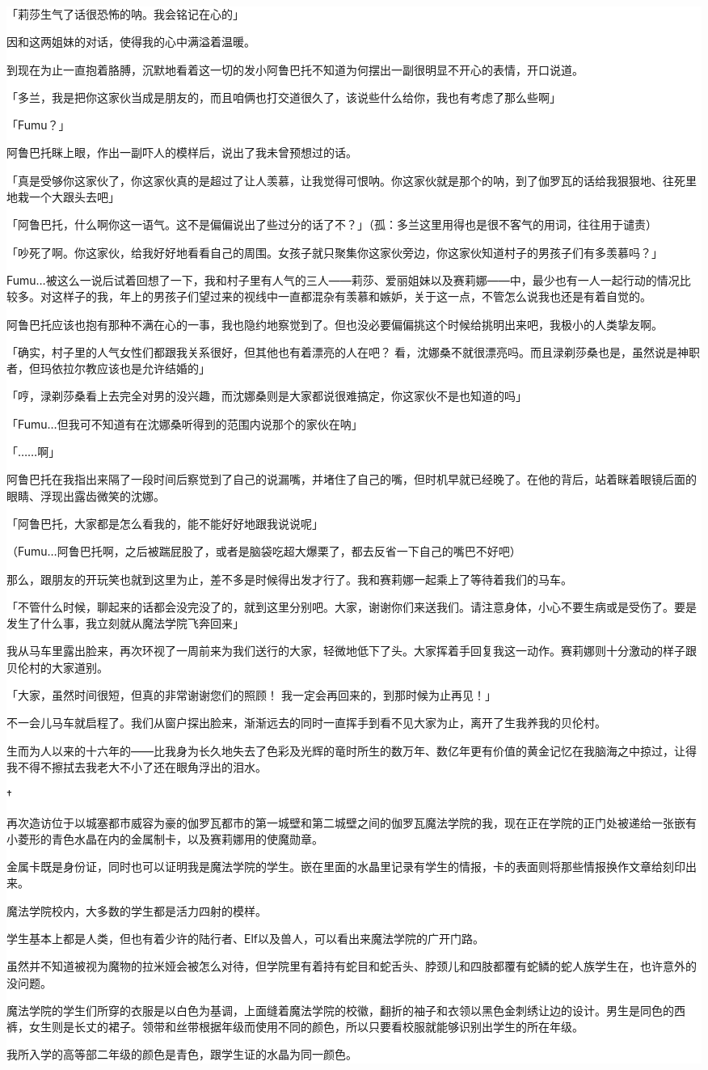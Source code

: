 「莉莎生气了话很恐怖的呐。我会铭记在心的」

因和这两姐妹的对话，使得我的心中满溢着温暖。

到现在为止一直抱着胳膊，沉默地看着这一切的发小阿鲁巴托不知道为何摆出一副很明显不开心的表情，开口说道。

「多兰，我是把你这家伙当成是朋友的，而且咱俩也打交道很久了，该说些什么给你，我也有考虑了那么些啊」

「Fumu？」

阿鲁巴托眯上眼，作出一副吓人的模样后，说出了我未曾预想过的话。

「真是受够你这家伙了，你这家伙真的是超过了让人羡慕，让我觉得可恨呐。你这家伙就是那个的呐，到了伽罗瓦的话给我狠狠地、往死里地栽一个大跟头去吧」

「阿鲁巴托，什么啊你这一语气。这不是偏偏说出了些过分的话了不？」（孤：多兰这里用得也是很不客气的用词，往往用于谴责）

「吵死了啊。你这家伙，给我好好地看看自己的周围。女孩子就只聚集你这家伙旁边，你这家伙知道村子的男孩子们有多羡慕吗？」

Fumu…被这么一说后试着回想了一下，我和村子里有人气的三人——莉莎、爱丽姐妹以及赛莉娜——中，最少也有一人一起行动的情况比较多。对这样子的我，年上的男孩子们望过来的视线中一直都混杂有羡慕和嫉妒，关于这一点，不管怎么说我也还是有着自觉的。

阿鲁巴托应该也抱有那种不满在心的一事，我也隐约地察觉到了。但也没必要偏偏挑这个时候给挑明出来吧，我极小的人类挚友啊。

「确实，村子里的人气女性们都跟我关系很好，但其他也有着漂亮的人在吧？ 看，沈娜桑不就很漂亮吗。而且渌剃莎桑也是，虽然说是神职者，但玛依拉尔教应该也是允许结婚的」

「哼，渌剃莎桑看上去完全对男的没兴趣，而沈娜桑则是大家都说很难搞定，你这家伙不是也知道的吗」

「Fumu…但我可不知道有在沈娜桑听得到的范围内说那个的家伙在呐」

「……啊」

阿鲁巴托在我指出来隔了一段时间后察觉到了自己的说漏嘴，并堵住了自己的嘴，但时机早就已经晚了。在他的背后，站着眯着眼镜后面的眼睛、浮现出露齿微笑的沈娜。

「阿鲁巴托，大家都是怎么看我的，能不能好好地跟我说说呢」

（Fumu…阿鲁巴托啊，之后被踹屁股了，或者是脑袋吃超大爆栗了，都去反省一下自己的嘴巴不好吧）

那么，跟朋友的开玩笑也就到这里为止，差不多是时候得出发才行了。我和赛莉娜一起乘上了等待着我们的马车。

「不管什么时候，聊起来的话都会没完没了的，就到这里分别吧。大家，谢谢你们来送我们。请注意身体，小心不要生病或是受伤了。要是发生了什么事，我立刻就从魔法学院飞奔回来」

我从马车里露出脸来，再次环视了一周前来为我们送行的大家，轻微地低下了头。大家挥着手回复我这一动作。赛莉娜则十分激动的样子跟贝伦村的大家道别。

「大家，虽然时间很短，但真的非常谢谢您们的照顾！ 我一定会再回来的，到那时候为止再见！」

不一会儿马车就启程了。我们从窗户探出脸来，渐渐远去的同时一直挥手到看不见大家为止，离开了生我养我的贝伦村。

生而为人以来的十六年的——比我身为长久地失去了色彩及光辉的竜时所生的数万年、数亿年更有价值的黄金记忆在我脑海之中掠过，让得我不得不擦拭去我老大不小了还在眼角浮出的泪水。

†

再次造访位于以城塞都市威容为豪的伽罗瓦都市的第一城壁和第二城壁之间的伽罗瓦魔法学院的我，现在正在学院的正门处被递给一张嵌有小菱形的青色水晶在内的金属制卡，以及赛莉娜用的使魔勋章。

金属卡既是身份证，同时也可以证明我是魔法学院的学生。嵌在里面的水晶里记录有学生的情报，卡的表面则将那些情报换作文章给刻印出来。

魔法学院校内，大多数的学生都是活力四射的模样。

学生基本上都是人类，但也有着少许的陆行者、Elf以及兽人，可以看出来魔法学院的广开门路。

虽然并不知道被视为魔物的拉米娅会被怎么对待，但学院里有着持有蛇目和蛇舌头、脖颈儿和四肢都覆有蛇鳞的蛇人族学生在，也许意外的没问题。

魔法学院的学生们所穿的衣服是以白色为基调，上面缝着魔法学院的校徽，翻折的袖子和衣领以黑色金刺绣让边的设计。男生是同色的西裤，女生则是长丈的裙子。领带和丝带根据年级而使用不同的颜色，所以只要看校服就能够识别出学生的所在年级。

我所入学的高等部二年级的颜色是青色，跟学生证的水晶为同一颜色。
